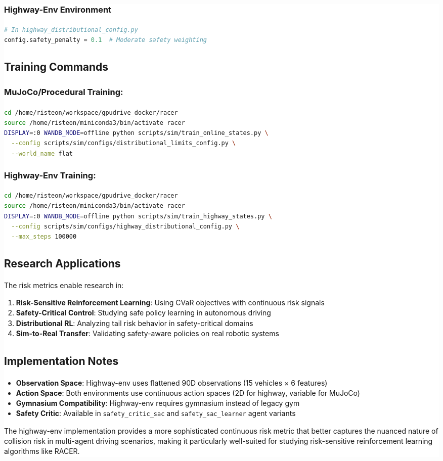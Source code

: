 ### Highway-Env Environment
```python
# In highway_distributional_config.py
config.safety_penalty = 0.1  # Moderate safety weighting
```

## Training Commands

### MuJoCo/Procedural Training:
```bash
cd /home/risteon/workspace/gpudrive_docker/racer
source /home/risteon/miniconda3/bin/activate racer
DISPLAY=:0 WANDB_MODE=offline python scripts/sim/train_online_states.py \
  --config scripts/sim/configs/distributional_limits_config.py \
  --world_name flat
```

### Highway-Env Training:
```bash
cd /home/risteon/workspace/gpudrive_docker/racer
source /home/risteon/miniconda3/bin/activate racer
DISPLAY=:0 WANDB_MODE=offline python scripts/sim/train_highway_states.py \
  --config scripts/sim/configs/highway_distributional_config.py \
  --max_steps 100000
```

## Research Applications

The risk metrics enable research in:

1. **Risk-Sensitive Reinforcement Learning**: Using CVaR objectives with continuous risk signals
2. **Safety-Critical Control**: Studying safe policy learning in autonomous driving
3. **Distributional RL**: Analyzing tail risk behavior in safety-critical domains
4. **Sim-to-Real Transfer**: Validating safety-aware policies on real robotic systems

## Implementation Notes

- **Observation Space**: Highway-env uses flattened 90D observations (15 vehicles × 6 features)
- **Action Space**: Both environments use continuous action spaces (2D for highway, variable for MuJoCo)
- **Gymnasium Compatibility**: Highway-env requires gymnasium instead of legacy gym
- **Safety Critic**: Available in `safety_critic_sac` and `safety_sac_learner` agent variants

The highway-env implementation provides a more sophisticated continuous risk metric that better captures the nuanced nature of collision risk in multi-agent driving scenarios, making it particularly well-suited for studying risk-sensitive reinforcement learning algorithms like RACER.